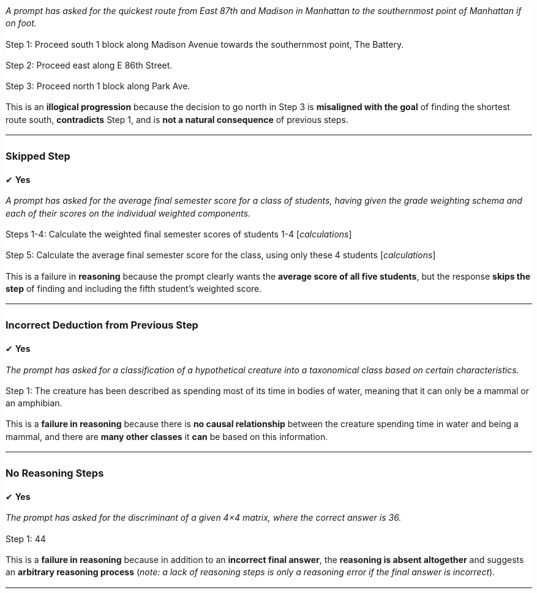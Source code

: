 *A prompt has asked for the quickest route from East 87th and Madison in Manhattan to the southernmost point of Manhattan if on foot.*  

Step 1: Proceed south 1 block along Madison Avenue towards the southernmost point, The Battery.  

Step 2: Proceed east along E 86th Street.  

Step 3: Proceed north 1 block along Park Ave.  

This is an **illogical progression** because the decision to go north in Step 3 is **misaligned with the goal** of finding the shortest route south, **contradicts** Step 1, and is **not a natural consequence** of previous steps.  

---  

### **Skipped Step**  
✔ **Yes**  

*A prompt has asked for the average final semester score for a class of students, having given the grade weighting schema and each of their scores on the individual weighted components.*  

Steps 1-4: Calculate the weighted final semester scores of students 1-4 \[*calculations*\]  

Step 5: Calculate the average final semester score for the class, using only these 4 students \[*calculations*\]  

This is a failure in **reasoning** because the prompt clearly wants the **average score of all five students**, but the response **skips the step** of finding and including the fifth student’s weighted score.  

---  

### **Incorrect Deduction from Previous Step**  
✔ **Yes**  

*The prompt has asked for a classification of a hypothetical creature into a taxonomical class based on certain characteristics.*  

Step 1: The creature has been described as spending most of its time in bodies of water, meaning that it can only be a mammal or an amphibian.  

This is a **failure in reasoning** because there is **no causal relationship** between the creature spending time in water and being a mammal, and there are **many other classes** it **can** be based on this information.  

---  

### **No Reasoning Steps**  
✔ **Yes**  

*The prompt has asked for the discriminant of a given 4×4 matrix, where the correct answer is 36.*  

Step 1: 44  

This is a **failure in reasoning** because in addition to an **incorrect final answer**, the **reasoning is absent altogether** and suggests an **arbitrary reasoning process** (*note: a lack of reasoning steps is only a reasoning error if the final answer is incorrect*).  

---  